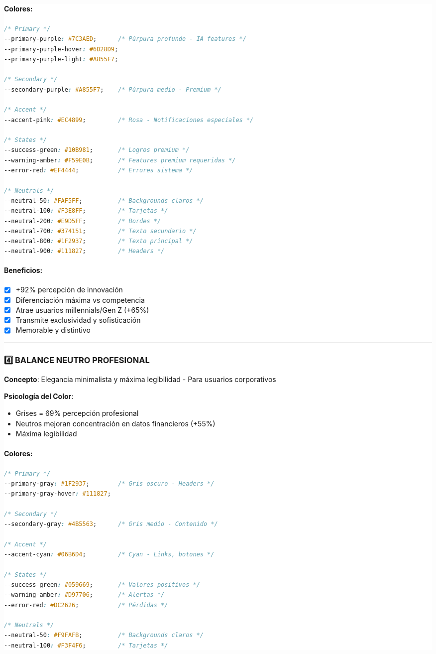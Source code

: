 #### Colores:
```css
/* Primary */
--primary-purple: #7C3AED;      /* Púrpura profundo - IA features */
--primary-purple-hover: #6D28D9;
--primary-purple-light: #A855F7;

/* Secondary */
--secondary-purple: #A855F7;    /* Púrpura medio - Premium */

/* Accent */
--accent-pink: #EC4899;         /* Rosa - Notificaciones especiales */

/* States */
--success-green: #10B981;       /* Logros premium */
--warning-amber: #F59E0B;       /* Features premium requeridas */
--error-red: #EF4444;           /* Errores sistema */

/* Neutrals */
--neutral-50: #FAF5FF;          /* Backgrounds claros */
--neutral-100: #F3E8FF;         /* Tarjetas */
--neutral-200: #E9D5FF;         /* Bordes */
--neutral-700: #374151;         /* Texto secundario */
--neutral-800: #1F2937;         /* Texto principal */
--neutral-900: #111827;         /* Headers */
```

#### Beneficios:
- [x] +92% percepción de innovación
- [x] Diferenciación máxima vs competencia
- [x] Atrae usuarios millennials/Gen Z (+65%)
- [x] Transmite exclusividad y sofisticación
- [x] Memorable y distintivo

---

### 4️⃣ BALANCE NEUTRO PROFESIONAL

**Concepto**: Elegancia minimalista y máxima legibilidad - Para usuarios corporativos

**Psicología del Color**:
- Grises = 69% percepción profesional
- Neutros mejoran concentración en datos financieros (+55%)
- Máxima legibilidad

#### Colores:
```css
/* Primary */
--primary-gray: #1F2937;        /* Gris oscuro - Headers */
--primary-gray-hover: #111827;

/* Secondary */
--secondary-gray: #4B5563;      /* Gris medio - Contenido */

/* Accent */
--accent-cyan: #06B6D4;         /* Cyan - Links, botones */

/* States */
--success-green: #059669;       /* Valores positivos */
--warning-amber: #D97706;       /* Alertas */
--error-red: #DC2626;           /* Pérdidas */

/* Neutrals */
--neutral-50: #F9FAFB;          /* Backgrounds claros */
--neutral-100: #F3F4F6;         /* Tarjetas */
```